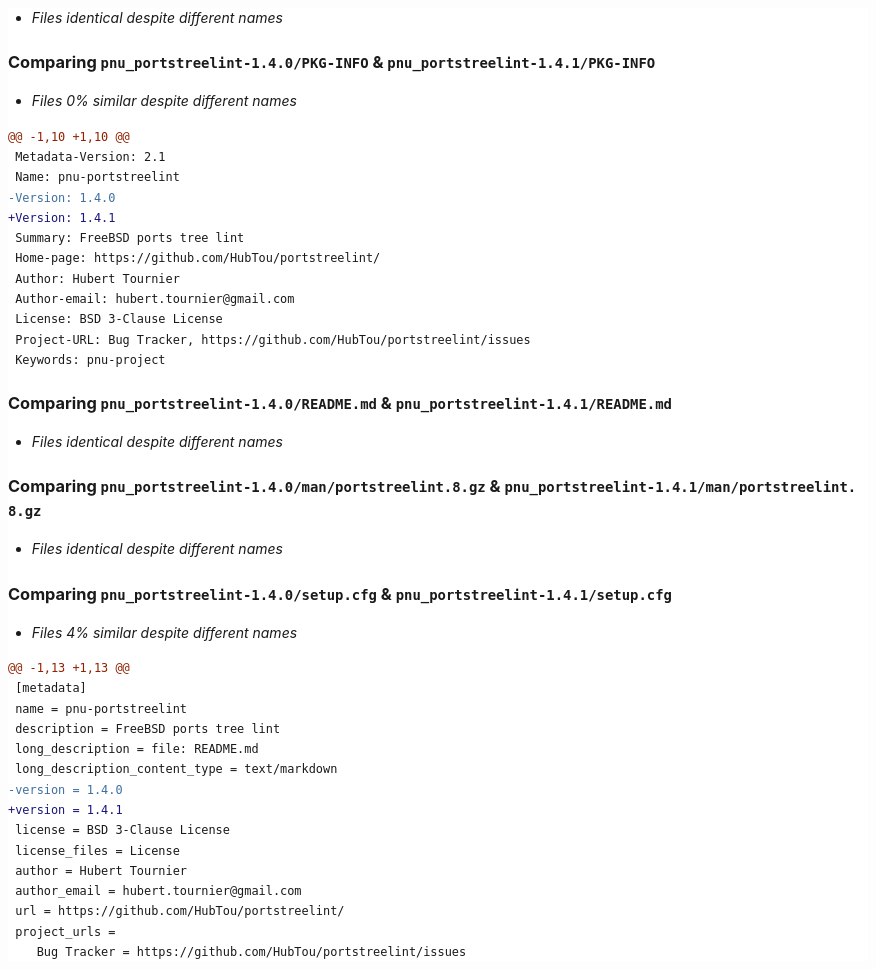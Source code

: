  * *Files identical despite different names*

### Comparing `pnu_portstreelint-1.4.0/PKG-INFO` & `pnu_portstreelint-1.4.1/PKG-INFO`

 * *Files 0% similar despite different names*

```diff
@@ -1,10 +1,10 @@
 Metadata-Version: 2.1
 Name: pnu-portstreelint
-Version: 1.4.0
+Version: 1.4.1
 Summary: FreeBSD ports tree lint
 Home-page: https://github.com/HubTou/portstreelint/
 Author: Hubert Tournier
 Author-email: hubert.tournier@gmail.com
 License: BSD 3-Clause License
 Project-URL: Bug Tracker, https://github.com/HubTou/portstreelint/issues
 Keywords: pnu-project
```

### Comparing `pnu_portstreelint-1.4.0/README.md` & `pnu_portstreelint-1.4.1/README.md`

 * *Files identical despite different names*

### Comparing `pnu_portstreelint-1.4.0/man/portstreelint.8.gz` & `pnu_portstreelint-1.4.1/man/portstreelint.8.gz`

 * *Files identical despite different names*

### Comparing `pnu_portstreelint-1.4.0/setup.cfg` & `pnu_portstreelint-1.4.1/setup.cfg`

 * *Files 4% similar despite different names*

```diff
@@ -1,13 +1,13 @@
 [metadata]
 name = pnu-portstreelint
 description = FreeBSD ports tree lint
 long_description = file: README.md
 long_description_content_type = text/markdown
-version = 1.4.0
+version = 1.4.1
 license = BSD 3-Clause License
 license_files = License
 author = Hubert Tournier
 author_email = hubert.tournier@gmail.com
 url = https://github.com/HubTou/portstreelint/
 project_urls = 
 	Bug Tracker = https://github.com/HubTou/portstreelint/issues
```

